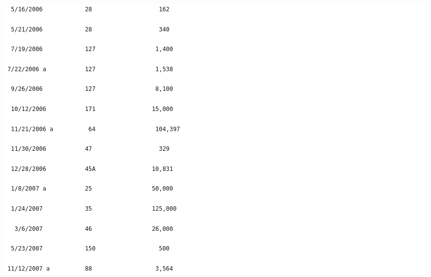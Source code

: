       5/16/2006            28                   162  
  
      5/21/2006            28                   340  
  
      7/19/2006            127                 1,400  
  
     7/22/2006 a           127                 1,538  
  
      9/26/2006            127                 8,100  
  
      10/12/2006           171                15,000  
  
      11/21/2006 a          64                 104,397  
  
      11/30/2006           47                   329  
  
      12/28/2006           45A                10,831  
  
      1/8/2007 a           25                 50,000  
  
      1/24/2007            35                 125,000  
  
       3/6/2007            46                 26,000  
  
      5/23/2007            150                  500  
  
     11/12/2007 a          88                  3,564  
